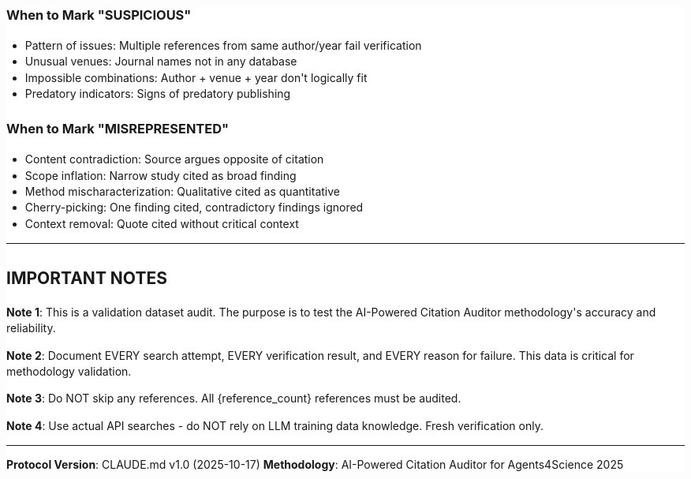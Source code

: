 ### When to Mark "SUSPICIOUS"
- Pattern of issues: Multiple references from same author/year fail verification
- Unusual venues: Journal names not in any database
- Impossible combinations: Author + venue + year don't logically fit
- Predatory indicators: Signs of predatory publishing

### When to Mark "MISREPRESENTED"
- Content contradiction: Source argues opposite of citation
- Scope inflation: Narrow study cited as broad finding
- Method mischaracterization: Qualitative cited as quantitative
- Cherry-picking: One finding cited, contradictory findings ignored
- Context removal: Quote cited without critical context

---

## IMPORTANT NOTES

**Note 1**: This is a validation dataset audit. The purpose is to test the AI-Powered Citation Auditor methodology's accuracy and reliability.

**Note 2**: Document EVERY search attempt, EVERY verification result, and EVERY reason for failure. This data is critical for methodology validation.

**Note 3**: Do NOT skip any references. All {reference_count} references must be audited.

**Note 4**: Use actual API searches - do NOT rely on LLM training data knowledge. Fresh verification only.

---

**Protocol Version**: CLAUDE.md v1.0 (2025-10-17)
**Methodology**: AI-Powered Citation Auditor for Agents4Science 2025
